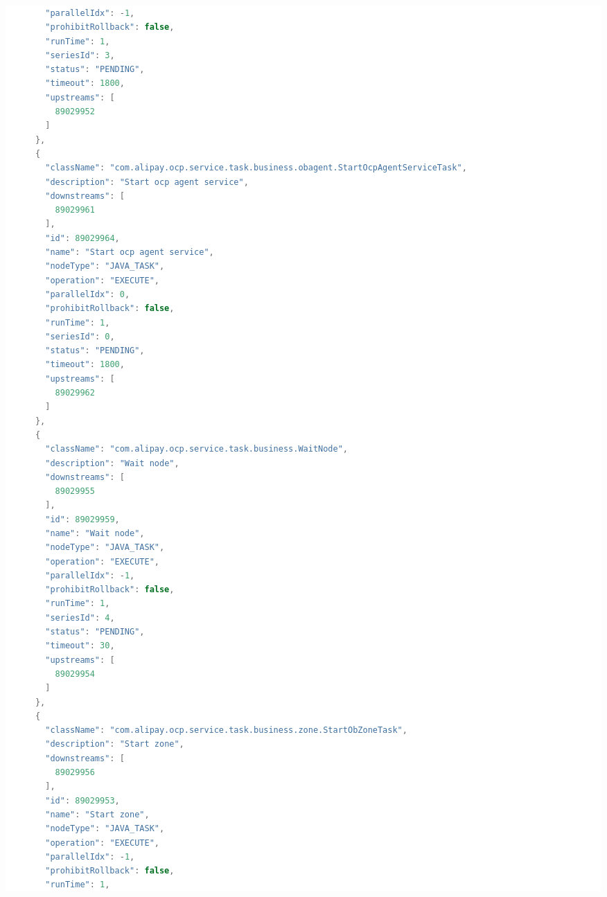 ```java
        "parallelIdx": -1,
        "prohibitRollback": false,
        "runTime": 1,
        "seriesId": 3,
        "status": "PENDING",
        "timeout": 1800,
        "upstreams": [
          89029952
        ]
      },
      {
        "className": "com.alipay.ocp.service.task.business.obagent.StartOcpAgentServiceTask",
        "description": "Start ocp agent service",
        "downstreams": [
          89029961
        ],
        "id": 89029964,
        "name": "Start ocp agent service",
        "nodeType": "JAVA_TASK",
        "operation": "EXECUTE",
        "parallelIdx": 0,
        "prohibitRollback": false,
        "runTime": 1,
        "seriesId": 0,
        "status": "PENDING",
        "timeout": 1800,
        "upstreams": [
          89029962
        ]
      },
      {
        "className": "com.alipay.ocp.service.task.business.WaitNode",
        "description": "Wait node",
        "downstreams": [
          89029955
        ],
        "id": 89029959,
        "name": "Wait node",
        "nodeType": "JAVA_TASK",
        "operation": "EXECUTE",
        "parallelIdx": -1,
        "prohibitRollback": false,
        "runTime": 1,
        "seriesId": 4,
        "status": "PENDING",
        "timeout": 30,
        "upstreams": [
          89029954
        ]
      },
      {
        "className": "com.alipay.ocp.service.task.business.zone.StartObZoneTask",
        "description": "Start zone",
        "downstreams": [
          89029956
        ],
        "id": 89029953,
        "name": "Start zone",
        "nodeType": "JAVA_TASK",
        "operation": "EXECUTE",
        "parallelIdx": -1,
        "prohibitRollback": false,
        "runTime": 1,
```